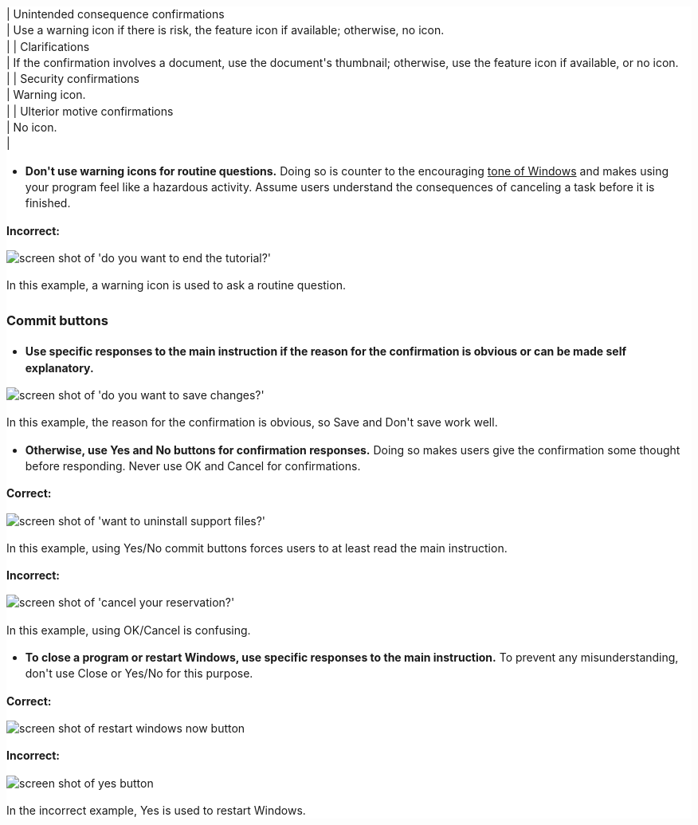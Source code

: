 | Unintended consequence confirmations <br/> | Use a warning icon if there is risk, the feature icon if available; otherwise, no icon. <br/>                                          |
| Clarifications <br/>                       | If the confirmation involves a document, use the document's thumbnail; otherwise, use the feature icon if available, or no icon. <br/> |
| Security confirmations <br/>               | Warning icon. <br/>                                                                                                                    |
| Ulterior motive confirmations <br/>        | No icon. <br/>                                                                                                                         |



 

-   **Don't use warning icons for routine questions.** Doing so is counter to the encouraging [tone of Windows](text-style-tone.md) and makes using your program feel like a hazardous activity. Assume users understand the consequences of canceling a task before it is finished.

**Incorrect:**

![screen shot of 'do you want to end the tutorial?' ](images/mess-confirm-image24.png)

In this example, a warning icon is used to ask a routine question.

### Commit buttons

-   **Use specific responses to the main instruction if the reason for the confirmation is obvious or can be made self explanatory.**

![screen shot of 'do you want to save changes?' ](images/mess-confirm-image25.png)

In this example, the reason for the confirmation is obvious, so Save and Don't save work well.

-   **Otherwise, use Yes and No buttons for confirmation responses.** Doing so makes users give the confirmation some thought before responding. Never use OK and Cancel for confirmations.

**Correct:**

![screen shot of 'want to uninstall support files?' ](images/mess-confirm-image26.png)

In this example, using Yes/No commit buttons forces users to at least read the main instruction.

**Incorrect:**

![screen shot of 'cancel your reservation?' ](images/mess-confirm-image27.png)

In this example, using OK/Cancel is confusing.

-   **To close a program or restart Windows, use specific responses to the main instruction.** To prevent any misunderstanding, don't use Close or Yes/No for this purpose.

**Correct:**

![screen shot of restart windows now button](images/mess-confirm-image28.png)

**Incorrect:**

![screen shot of yes button](images/mess-confirm-image29.png)

In the incorrect example, Yes is used to restart Windows.
